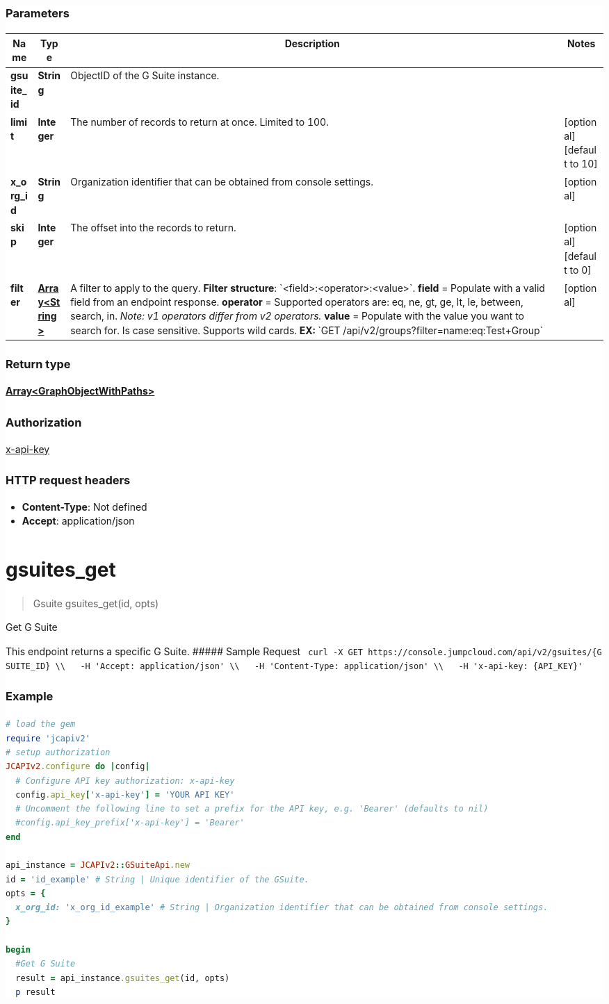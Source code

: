 ### Parameters

Name | Type | Description  | Notes
------------- | ------------- | ------------- | -------------
 **gsuite_id** | **String**| ObjectID of the G Suite instance. | 
 **limit** | **Integer**| The number of records to return at once. Limited to 100. | [optional] [default to 10]
 **x_org_id** | **String**| Organization identifier that can be obtained from console settings. | [optional] 
 **skip** | **Integer**| The offset into the records to return. | [optional] [default to 0]
 **filter** | [**Array&lt;String&gt;**](String.md)| A filter to apply to the query.  **Filter structure**: &#x60;&lt;field&gt;:&lt;operator&gt;:&lt;value&gt;&#x60;.  **field** &#x3D; Populate with a valid field from an endpoint response.  **operator** &#x3D;  Supported operators are: eq, ne, gt, ge, lt, le, between, search, in. _Note: v1 operators differ from v2 operators._  **value** &#x3D; Populate with the value you want to search for. Is case sensitive. Supports wild cards.  **EX:** &#x60;GET /api/v2/groups?filter&#x3D;name:eq:Test+Group&#x60; | [optional] 

### Return type

[**Array&lt;GraphObjectWithPaths&gt;**](GraphObjectWithPaths.md)

### Authorization

[x-api-key](../README.md#x-api-key)

### HTTP request headers

 - **Content-Type**: Not defined
 - **Accept**: application/json



# **gsuites_get**
> Gsuite gsuites_get(id, opts)

Get G Suite

This endpoint returns a specific G Suite.  ##### Sample Request  ```  curl -X GET https://console.jumpcloud.com/api/v2/gsuites/{GSUITE_ID} \\   -H 'Accept: application/json' \\   -H 'Content-Type: application/json' \\   -H 'x-api-key: {API_KEY}' ```

### Example
```ruby
# load the gem
require 'jcapiv2'
# setup authorization
JCAPIv2.configure do |config|
  # Configure API key authorization: x-api-key
  config.api_key['x-api-key'] = 'YOUR API KEY'
  # Uncomment the following line to set a prefix for the API key, e.g. 'Bearer' (defaults to nil)
  #config.api_key_prefix['x-api-key'] = 'Bearer'
end

api_instance = JCAPIv2::GSuiteApi.new
id = 'id_example' # String | Unique identifier of the GSuite.
opts = { 
  x_org_id: 'x_org_id_example' # String | Organization identifier that can be obtained from console settings.
}

begin
  #Get G Suite
  result = api_instance.gsuites_get(id, opts)
  p result
```